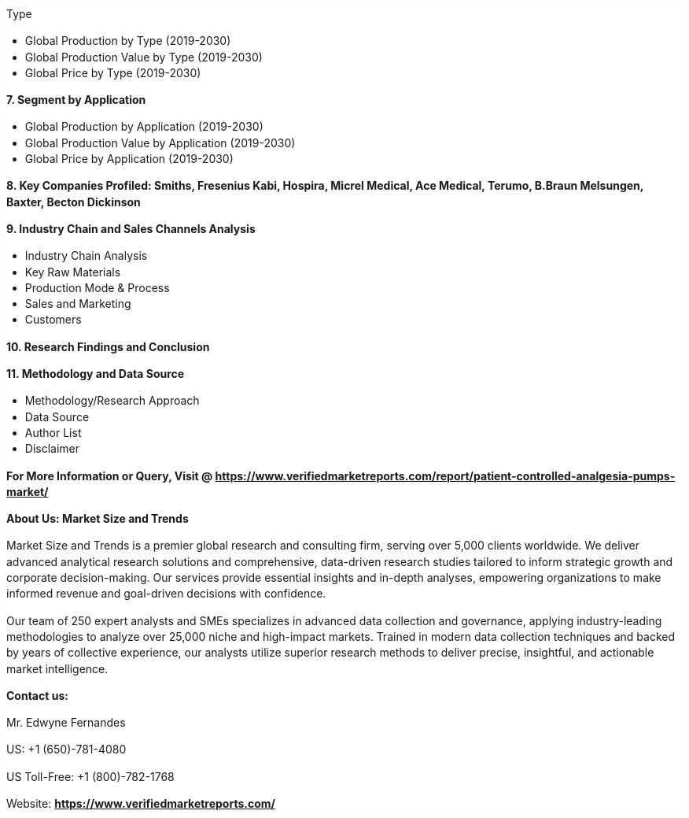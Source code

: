 Type</strong></p><ul><li>Global Production by Type (2019-2030)</li><li>Global Production Value by Type (2019-2030)</li><li>Global Price by Type (2019-2030)</li></ul><p><strong>7. Segment by Application</strong></p><ul><li>Global Production by Application (2019-2030)</li><li>Global Production Value by Application (2019-2030)</li><li>Global Price by Application (2019-2030)</li></ul><p><strong>8. Key Companies Profiled: Smiths, Fresenius Kabi, Hospira, Micrel Medical, Ace Medical, Terumo, B.Braun Melsungen, Baxter, Becton Dickinson</strong></p><p><strong>9. Industry Chain and Sales Channels Analysis</strong></p><ul><li>Industry Chain Analysis</li><li>Key Raw Materials</li><li>Production Mode &amp; Process</li><li>Sales and Marketing</li><li>Customers</li></ul><p><strong>10. Research Findings and Conclusion</strong></p><p><strong>11. Methodology and Data Source</strong></p><ul><li>Methodology/Research Approach</li><li>Data Source</li><li>Author List</li><li>Disclaimer</li></ul></p><p><strong>For More Information or Query, Visit @ <a href="https://www.verifiedmarketreports.com/report/patient-controlled-analgesia-pumps-market/">https://www.verifiedmarketreports.com/report/patient-controlled-analgesia-pumps-market/</a></strong></p><p><strong>About Us: Market Size and Trends</strong></p><p>Market Size and Trends is a premier global research and consulting firm, serving over 5,000 clients worldwide. We deliver advanced analytical research solutions and comprehensive, data-driven research studies tailored to inform strategic growth and corporate decision-making. Our services provide essential insights and in-depth analyses, empowering organizations to make informed revenue and goal-driven decisions with confidence.</p><p>Our team of 250 expert analysts and SMEs specializes in advanced data collection and governance, applying industry-leading methodologies to analyze over 25,000 niche and high-impact markets. Trained in modern data collection techniques and backed by years of collective experience, our analysts utilize superior research methods to deliver precise, insightful, and actionable market intelligence.</p><p><strong>Contact us:</strong></p><p>Mr. Edwyne Fernandes</p><p>US: +1 (650)-781-4080</p><p>US Toll-Free: +1 (800)-782-1768</p><p>Website: <strong><a href="https://www.verifiedmarketreports.com/">https://www.verifiedmarketreports.com/</a></strong></p>
